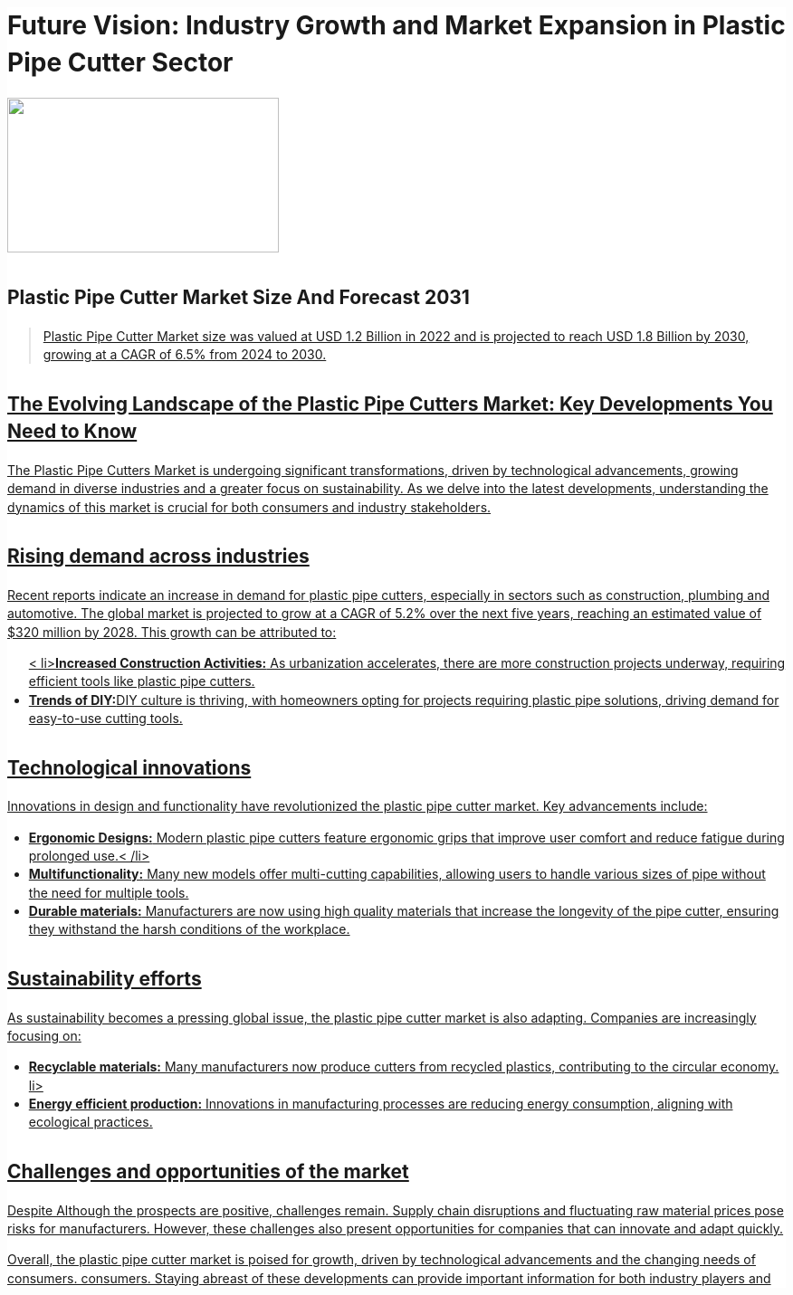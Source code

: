 <h1>Future Vision: Industry Growth and Market Expansion in Plastic Pipe Cutter Sector</h1><img src="https://ffe5etoiles.com/wp-content/uploads/2025/01/MST7-300x171.png" alt="" width="300" height="171" class="aligncenter size-medium wp-image-105565" /><h2>Plastic Pipe Cutter Market Size And Forecast 2031</h2><blockquote><p><p><a href="https://www.verifiedmarketreports.com/download-sample/?rid=525803&utm_source=Github&utm_medium=382" target="_blank">Plastic Pipe Cutter Market size was valued at USD 1.2 Billion in 2022 and is projected to reach USD 1.8 Billion by 2030, growing at a CAGR of 6.5% from 2024 to 2030.</strong></span></p></p></blockquote><h2>The Evolving Landscape of the Plastic Pipe Cutters Market: Key Developments You Need to Know</h2><p>The Plastic Pipe Cutters Market is undergoing significant transformations, driven by technological advancements, growing demand in diverse industries and a greater focus on sustainability. As we delve into the latest developments, understanding the dynamics of this market is crucial for both consumers and industry stakeholders.</p><h2>Rising demand across industries</h2><p> Recent reports indicate an increase in demand for plastic pipe cutters, especially in sectors such as construction, plumbing and automotive. The global market is projected to grow at a CAGR of 5.2% over the next five years, reaching an estimated value of $320 million by 2028. This growth can be attributed to:</p><ul>< li><strong>Increased Construction Activities:</strong> As urbanization accelerates, there are more construction projects underway, requiring efficient tools like plastic pipe cutters.</li><li><strong> Trends of DIY:</strong>DIY culture is thriving, with homeowners opting for projects requiring plastic pipe solutions, driving demand for easy-to-use cutting tools.</li></ul> <h2>Technological innovations</h2><p>Innovations in design and functionality have revolutionized the plastic pipe cutter market. Key advancements include:</p><ul><li><strong>Ergonomic Designs:</strong> Modern plastic pipe cutters feature ergonomic grips that improve user comfort and reduce fatigue during prolonged use.< /li><li><strong>Multifunctionality:</strong> Many new models offer multi-cutting capabilities, allowing users to handle various sizes of pipe without the need for multiple tools.</li><li><strong >Durable materials:</strong> Manufacturers are now using high quality materials that increase the longevity of the pipe cutter, ensuring they withstand the harsh conditions of the workplace. </li></ul><h2>Sustainability efforts</h2><p>As sustainability becomes a pressing global issue, the plastic pipe cutter market is also adapting. Companies are increasingly focusing on:</p><ul><li><strong>Recyclable materials:</strong> Many manufacturers now produce cutters from recycled plastics, contributing to the circular economy.</strong> li><li><strong>Energy efficient production:</strong> Innovations in manufacturing processes are reducing energy consumption, aligning with ecological practices. </li></ul><h2>Challenges and opportunities of the market</h2><p>Despite Although the prospects are positive, challenges remain. Supply chain disruptions and fluctuating raw material prices pose risks for manufacturers. However, these challenges also present opportunities for companies that can innovate and adapt quickly.</p><p>Overall, the plastic pipe cutter market is poised for growth, driven by technological advancements and the changing needs of consumers. consumers. Staying abreast of these developments can provide important information for both industry players and